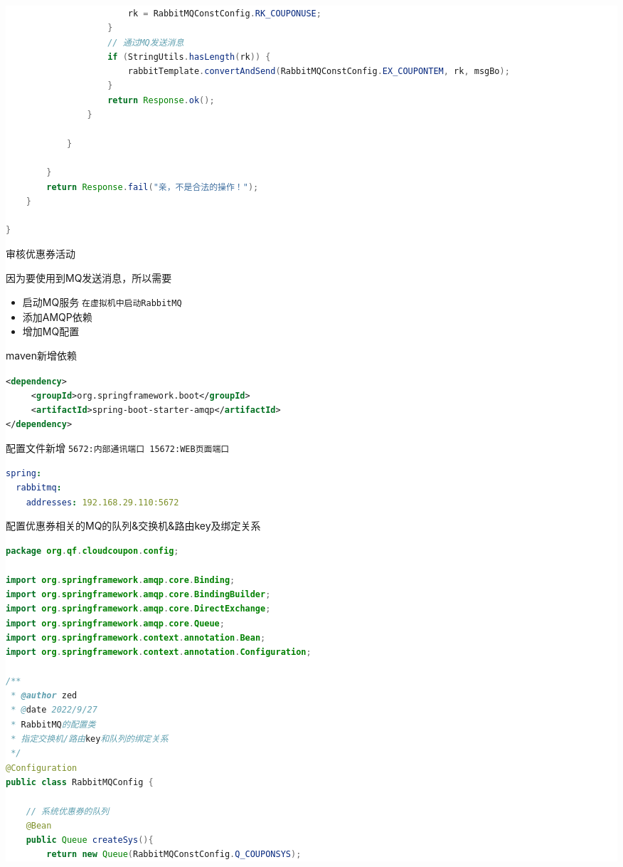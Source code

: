 ``` java
                        rk = RabbitMQConstConfig.RK_COUPONUSE;
                    }
                    // 通过MQ发送消息
                    if (StringUtils.hasLength(rk)) {
                        rabbitTemplate.convertAndSend(RabbitMQConstConfig.EX_COUPONTEM, rk, msgBo);
                    }
                    return Response.ok();
                }

            }

        }
        return Response.fail("亲，不是合法的操作！");
    }

}
```

审核优惠券活动

因为要使用到MQ发送消息，所以需要

- 启动MQ服务 `在虚拟机中启动RabbitMQ`
- 添加AMQP依赖
- 增加MQ配置

maven新增依赖

``` xml
<dependency>
     <groupId>org.springframework.boot</groupId>
     <artifactId>spring-boot-starter-amqp</artifactId>
</dependency>
```

配置文件新增 `5672:内部通讯端口 15672:WEB页面端口`

``` yaml
spring:
  rabbitmq:
    addresses: 192.168.29.110:5672
```

配置优惠券相关的MQ的队列&交换机&路由key及绑定关系

``` java
package org.qf.cloudcoupon.config;

import org.springframework.amqp.core.Binding;
import org.springframework.amqp.core.BindingBuilder;
import org.springframework.amqp.core.DirectExchange;
import org.springframework.amqp.core.Queue;
import org.springframework.context.annotation.Bean;
import org.springframework.context.annotation.Configuration;

/**
 * @author zed
 * @date 2022/9/27
 * RabbitMQ的配置类
 * 指定交换机/路由key和队列的绑定关系
 */
@Configuration
public class RabbitMQConfig {

    // 系统优惠券的队列
    @Bean
    public Queue createSys(){
        return new Queue(RabbitMQConstConfig.Q_COUPONSYS);
```
